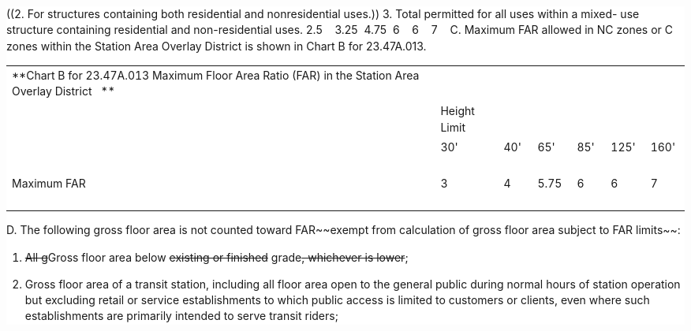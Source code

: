 </td></tr><tr><td>((2. For structures containing both residential and nonresidential uses.)) 3. Total permitted for all uses within a mixed- use structure containing residential and non-residential uses.

</td><td>2.5   

</td><td>3.25 

</td><td>4.75 

</td><td>6   

</td><td>6   

</td><td>7   

</td></tr></table> C. Maximum FAR allowed in NC zones or C zones within the Station Area Overlay District is shown in Chart B for 23.47A.013.

<table><tr><td>**Chart B for 23.47A.013 Maximum Floor Area Ratio (FAR) in the Station Area Overlay District   **

</td></tr><tr><td>   

</td><td>Height Limit

</td></tr><tr><td>   

</td><td>30'   

</td><td>40'   

</td><td>65'   

</td><td>85'   

</td><td>125'   

</td><td>160'   

</td></tr><tr><td>Maximum FAR   

</td><td>3   

</td><td>4   

</td><td>5.75   

</td><td>6   

</td><td>6   

</td><td>7   

</td></tr></table> D. The following gross floor area is not counted toward FAR~~exempt from calculation of gross floor area subject to FAR limits~~:

 1. ~~All g~~Gross floor area below ~~existing or finished~~ grade~~, whichever is lower~~;

 2. Gross floor area of a transit station, including all floor area open to the general public during normal hours of station operation but excluding retail or service establishments to which public access is limited to customers or clients, even where such establishments are primarily intended to serve transit riders;
